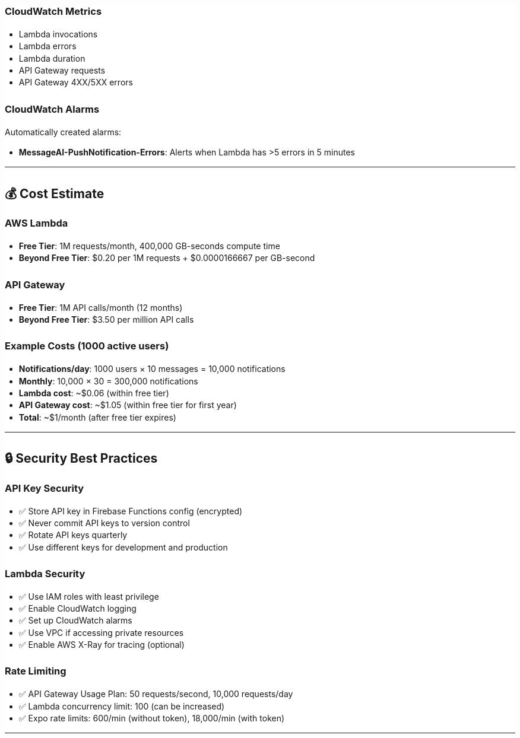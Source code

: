 ### CloudWatch Metrics
- Lambda invocations
- Lambda errors
- Lambda duration
- API Gateway requests
- API Gateway 4XX/5XX errors

### CloudWatch Alarms
Automatically created alarms:
- **MessageAI-PushNotification-Errors**: Alerts when Lambda has >5 errors in 5 minutes

---

## 💰 Cost Estimate

### AWS Lambda
- **Free Tier**: 1M requests/month, 400,000 GB-seconds compute time
- **Beyond Free Tier**: $0.20 per 1M requests + $0.0000166667 per GB-second

### API Gateway
- **Free Tier**: 1M API calls/month (12 months)
- **Beyond Free Tier**: $3.50 per million API calls

### Example Costs (1000 active users)
- **Notifications/day**: 1000 users × 10 messages = 10,000 notifications
- **Monthly**: 10,000 × 30 = 300,000 notifications
- **Lambda cost**: ~$0.06 (within free tier)
- **API Gateway cost**: ~$1.05 (within free tier for first year)
- **Total**: ~$1/month (after free tier expires)

---

## 🔒 Security Best Practices

### API Key Security
- ✅ Store API key in Firebase Functions config (encrypted)
- ✅ Never commit API keys to version control
- ✅ Rotate API keys quarterly
- ✅ Use different keys for development and production

### Lambda Security
- ✅ Use IAM roles with least privilege
- ✅ Enable CloudWatch logging
- ✅ Set up CloudWatch alarms
- ✅ Use VPC if accessing private resources
- ✅ Enable AWS X-Ray for tracing (optional)

### Rate Limiting
- ✅ API Gateway Usage Plan: 50 requests/second, 10,000 requests/day
- ✅ Lambda concurrency limit: 100 (can be increased)
- ✅ Expo rate limits: 600/min (without token), 18,000/min (with token)

---